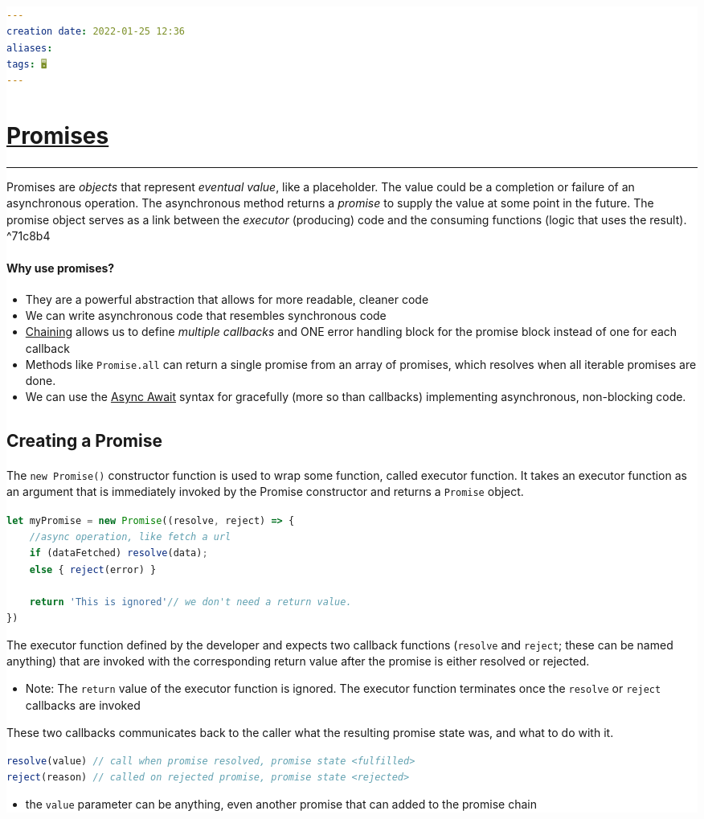 ```yaml
---
creation date: 2022-01-25 12:36
aliases: 
tags: 🖥️
---
```


# [Promises](Promises.md)
---
Promises are *objects* that represent *eventual value*, like a placeholder. The value could be a completion or failure of an asynchronous operation. The asynchronous method returns a _promise_ to supply the value at some point in the future. The promise object serves as a link between the *executor* (producing) code and the consuming functions (logic that uses the result). ^71c8b4

#### Why use promises?
- They are a powerful abstraction that allows for more readable, cleaner code
-  We can write asynchronous code that resembles synchronous code
-  [Chaining](Promises.md#Chaining) allows us to define *multiple callbacks* and ONE error handling block for the promise block instead of one for each callback
- Methods like `Promise.all` can return a single promise from an array of promises, which resolves when all iterable promises are done.
- We can use the  [Async Await](./Async%20Await.md) syntax for gracefully (more so than callbacks) implementing asynchronous, non-blocking code. 

## Creating a Promise 
The `new Promise()` constructor function is used to wrap some function, called executor function. It takes an executor function as an argument that is immediately invoked by the Promise constructor and  returns a  `Promise` object. 

```js
let myPromise = new Promise((resolve, reject) => {
	//async operation, like fetch a url
	if (dataFetched) resolve(data);
	else { reject(error) }

	return 'This is ignored'// we don't need a return value.
})
```

The executor function defined by the developer and expects two callback functions (`resolve` and `reject`; these can be named anything) that are invoked with the corresponding return value after the promise is either resolved or rejected.
- Note: The `return` value of the executor function is ignored. The executor function terminates once the `resolve` or `reject` callbacks are invoked

These two callbacks communicates back to the caller what the resulting promise state was, and what to do with it. 
```js
resolve(value) // call when promise resolved, promise state <fulfilled>
reject(reason) // called on rejected promise, promise state <rejected>
```
- the `value` parameter can be anything, even another promise that can added to the promise chain
